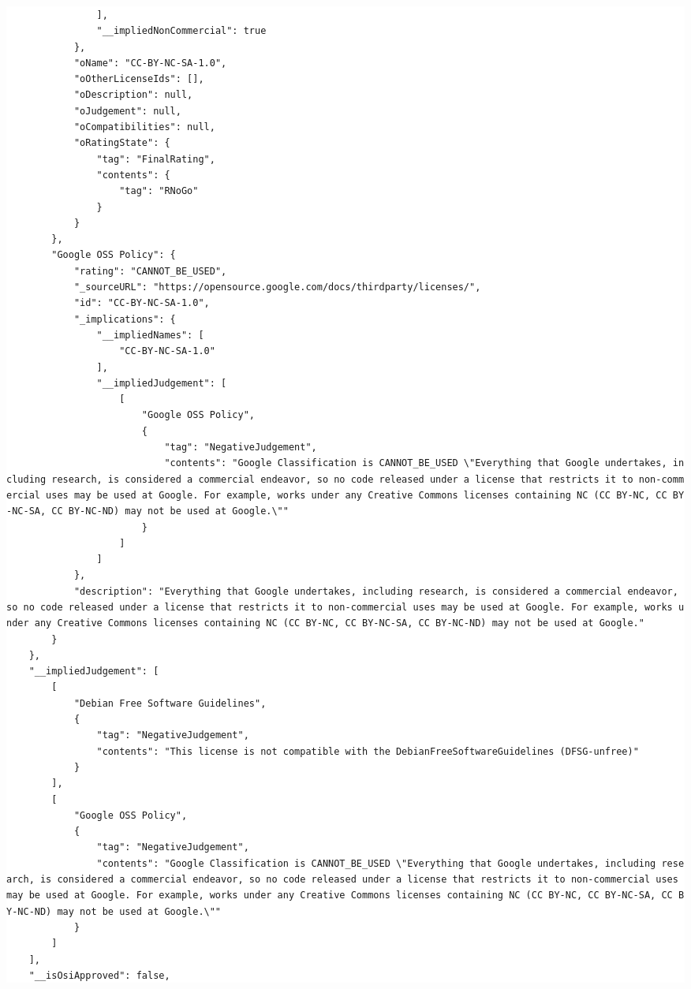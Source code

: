                     ],
                    "__impliedNonCommercial": true
                },
                "oName": "CC-BY-NC-SA-1.0",
                "oOtherLicenseIds": [],
                "oDescription": null,
                "oJudgement": null,
                "oCompatibilities": null,
                "oRatingState": {
                    "tag": "FinalRating",
                    "contents": {
                        "tag": "RNoGo"
                    }
                }
            },
            "Google OSS Policy": {
                "rating": "CANNOT_BE_USED",
                "_sourceURL": "https://opensource.google.com/docs/thirdparty/licenses/",
                "id": "CC-BY-NC-SA-1.0",
                "_implications": {
                    "__impliedNames": [
                        "CC-BY-NC-SA-1.0"
                    ],
                    "__impliedJudgement": [
                        [
                            "Google OSS Policy",
                            {
                                "tag": "NegativeJudgement",
                                "contents": "Google Classification is CANNOT_BE_USED \"Everything that Google undertakes, including research, is considered a commercial endeavor, so no code released under a license that restricts it to non-commercial uses may be used at Google. For example, works under any Creative Commons licenses containing NC (CC BY-NC, CC BY-NC-SA, CC BY-NC-ND) may not be used at Google.\""
                            }
                        ]
                    ]
                },
                "description": "Everything that Google undertakes, including research, is considered a commercial endeavor, so no code released under a license that restricts it to non-commercial uses may be used at Google. For example, works under any Creative Commons licenses containing NC (CC BY-NC, CC BY-NC-SA, CC BY-NC-ND) may not be used at Google."
            }
        },
        "__impliedJudgement": [
            [
                "Debian Free Software Guidelines",
                {
                    "tag": "NegativeJudgement",
                    "contents": "This license is not compatible with the DebianFreeSoftwareGuidelines (DFSG-unfree)"
                }
            ],
            [
                "Google OSS Policy",
                {
                    "tag": "NegativeJudgement",
                    "contents": "Google Classification is CANNOT_BE_USED \"Everything that Google undertakes, including research, is considered a commercial endeavor, so no code released under a license that restricts it to non-commercial uses may be used at Google. For example, works under any Creative Commons licenses containing NC (CC BY-NC, CC BY-NC-SA, CC BY-NC-ND) may not be used at Google.\""
                }
            ]
        ],
        "__isOsiApproved": false,